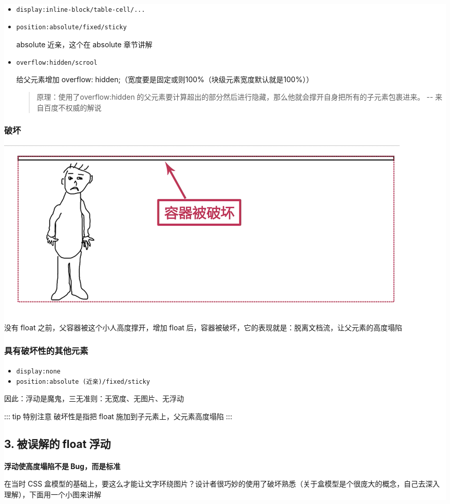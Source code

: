 - `display:inline-block/table-cell/...`

- `position:absolute/fixed/sticky`

  absolute 近亲，这个在 absolute 章节讲解

- `overflow:hidden/scrool`

  给父元素增加 overflow: hidden;（宽度要是固定或则100%（块级元素宽度默认就是100%））

    > 原理：使用了overflow:hidden 的父元素要计算超出的部分然后进行隐藏，那么他就会撑开自身把所有的子元素包裹进来。 --  来自百度不权威的解说

### 破坏

![image-20200430224837356](./assets/image-20200430224837356.png)

没有 float 之前，父容器被这个小人高度撑开，增加 float 后，容器被破坏，它的表现就是：脱离文档流，让父元素的高度塌陷

### 具有破坏性的其他元素

- `display:none`
- `position:absolute (近亲)/fixed/sticky`

因此：浮动是魔鬼，三无准则：无宽度、无图片、无浮动

::: tip 特别注意
破坏性是指把 float 施加到子元素上，父元素高度塌陷
:::

## 3. 被误解的 float 浮动

**浮动使高度塌陷不是 Bug，而是标准**

在当时 CSS 盒模型的基础上，要这么才能让文字环绕图片？设计者很巧妙的使用了破坏熟悉（关于盒模型是个很庞大的概念，自己去深入理解），下面用一个小图来讲解
